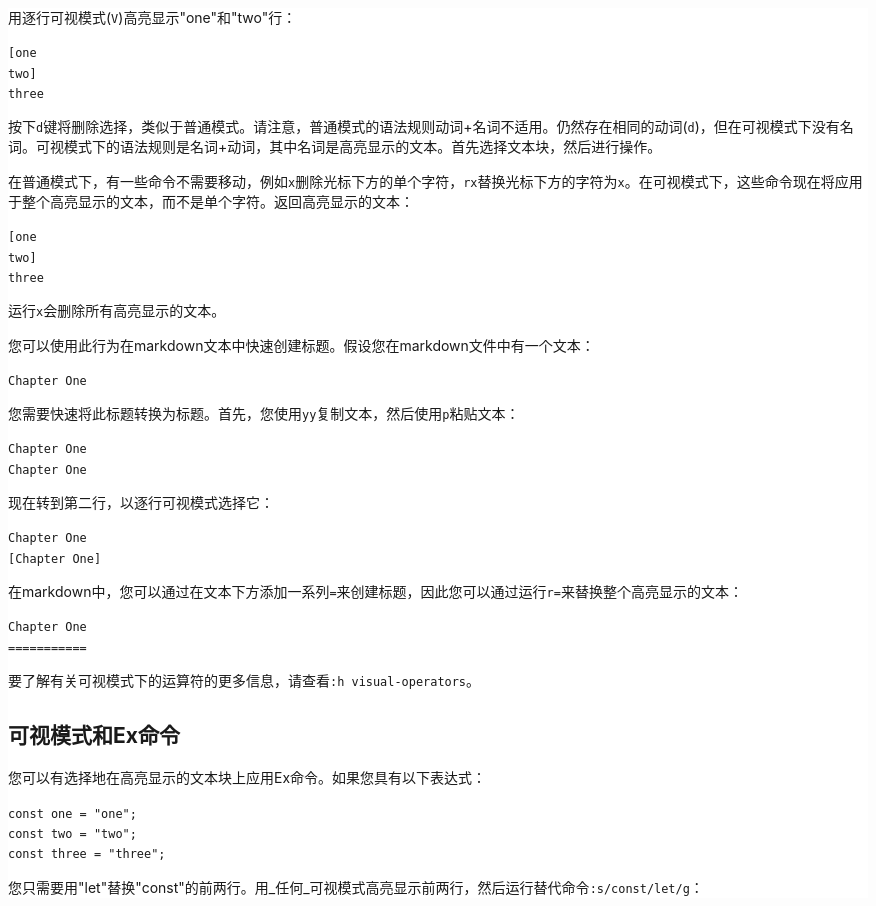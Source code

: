 用逐行可视模式\(`V`\)高亮显示"one"和"two"行：

```text
[one
two]
three
```

按下`d`键将删除选择，类似于普通模式。请注意，普通模式的语法规则动词+名词不适用。仍然存在相同的动词\(`d`\)，但在可视模式下没有名词。可视模式下的语法规则是名词+动词，其中名词是高亮显示的文本。首先选择文本块，然后进行操作。

在普通模式下，有一些命令不需要移动，例如`x`删除光标下方的单个字符，`rx`替换光标下方的字符为`x`。在可视模式下，这些命令现在将应用于整个高亮显示的文本，而不是单个字符。返回高亮显示的文本：

```text
[one
two]
three
```

运行`x`会删除所有高亮显示的文本。

您可以使用此行为在markdown文本中快速创建标题。假设您在markdown文件中有一个文本：

```text
Chapter One
```

您需要快速将此标题转换为标题。首先，您使用`yy`复制文本，然后使用`p`粘贴文本：

```text
Chapter One
Chapter One
```

现在转到第二行，以逐行可视模式选择它：

```text
Chapter One
[Chapter One]
```

在markdown中，您可以通过在文本下方添加一系列`=`来创建标题，因此您可以通过运行`r=`来替换整个高亮显示的文本：

```text
Chapter One
===========
```

要了解有关可视模式下的运算符的更多信息，请查看`:h visual-operators`。

## 可视模式和Ex命令

您可以有选择地在高亮显示的文本块上应用Ex命令。如果您具有以下表达式：

```text
const one = "one";
const two = "two";
const three = "three";
```

您只需要用"let"替换"const"的前两行。用_任何_可视模式高亮显示前两行，然后运行替代命令`:s/const/let/g`：
